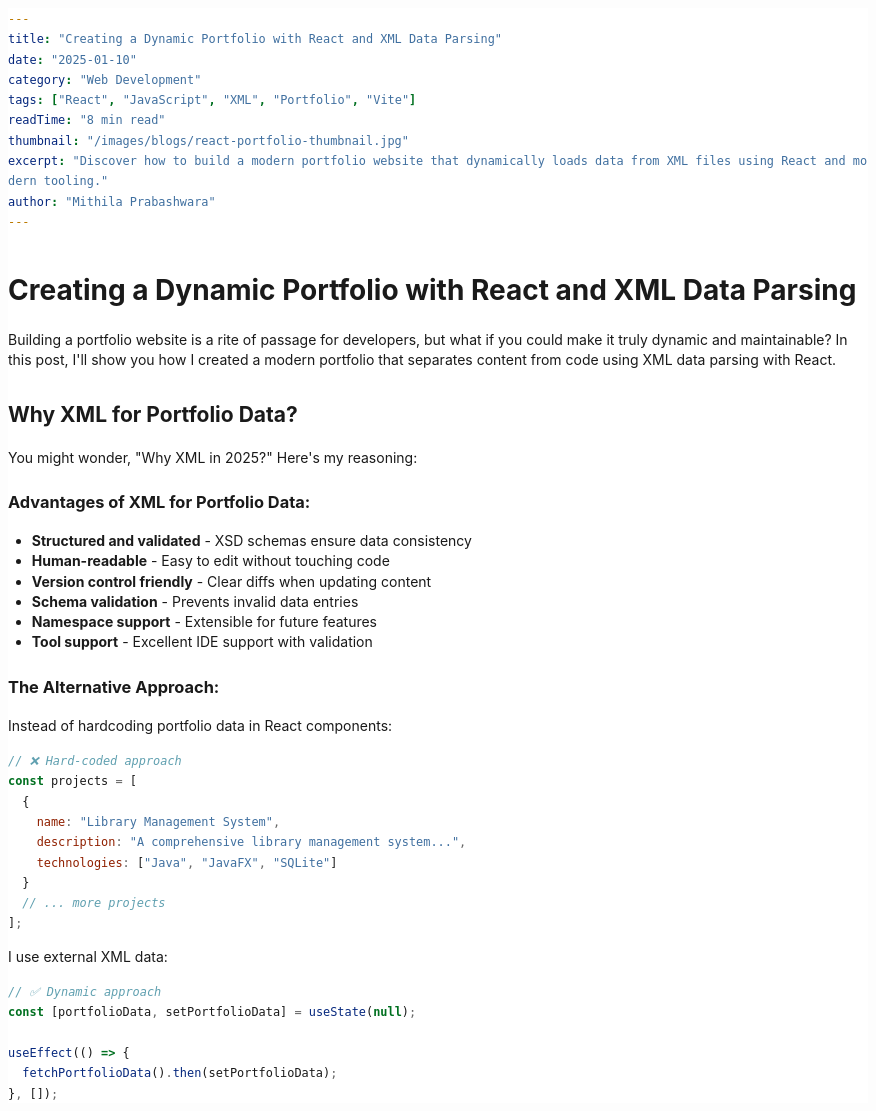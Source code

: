```yaml
---
title: "Creating a Dynamic Portfolio with React and XML Data Parsing"
date: "2025-01-10"
category: "Web Development"
tags: ["React", "JavaScript", "XML", "Portfolio", "Vite"]
readTime: "8 min read"
thumbnail: "/images/blogs/react-portfolio-thumbnail.jpg"
excerpt: "Discover how to build a modern portfolio website that dynamically loads data from XML files using React and modern tooling."
author: "Mithila Prabashwara"
---
```


# Creating a Dynamic Portfolio with React and XML Data Parsing

Building a portfolio website is a rite of passage for developers, but what if you could make it truly dynamic and maintainable? In this post, I'll show you how I created a modern portfolio that separates content from code using XML data parsing with React.

## Why XML for Portfolio Data?

You might wonder, "Why XML in 2025?" Here's my reasoning:

### Advantages of XML for Portfolio Data:
- **Structured and validated** - XSD schemas ensure data consistency
- **Human-readable** - Easy to edit without touching code
- **Version control friendly** - Clear diffs when updating content
- **Schema validation** - Prevents invalid data entries
- **Namespace support** - Extensible for future features
- **Tool support** - Excellent IDE support with validation

### The Alternative Approach:
Instead of hardcoding portfolio data in React components:

```jsx
// ❌ Hard-coded approach
const projects = [
  {
    name: "Library Management System",
    description: "A comprehensive library management system...",
    technologies: ["Java", "JavaFX", "SQLite"]
  }
  // ... more projects
];
```

I use external XML data:

```jsx
// ✅ Dynamic approach
const [portfolioData, setPortfolioData] = useState(null);

useEffect(() => {
  fetchPortfolioData().then(setPortfolioData);
}, []);
```
